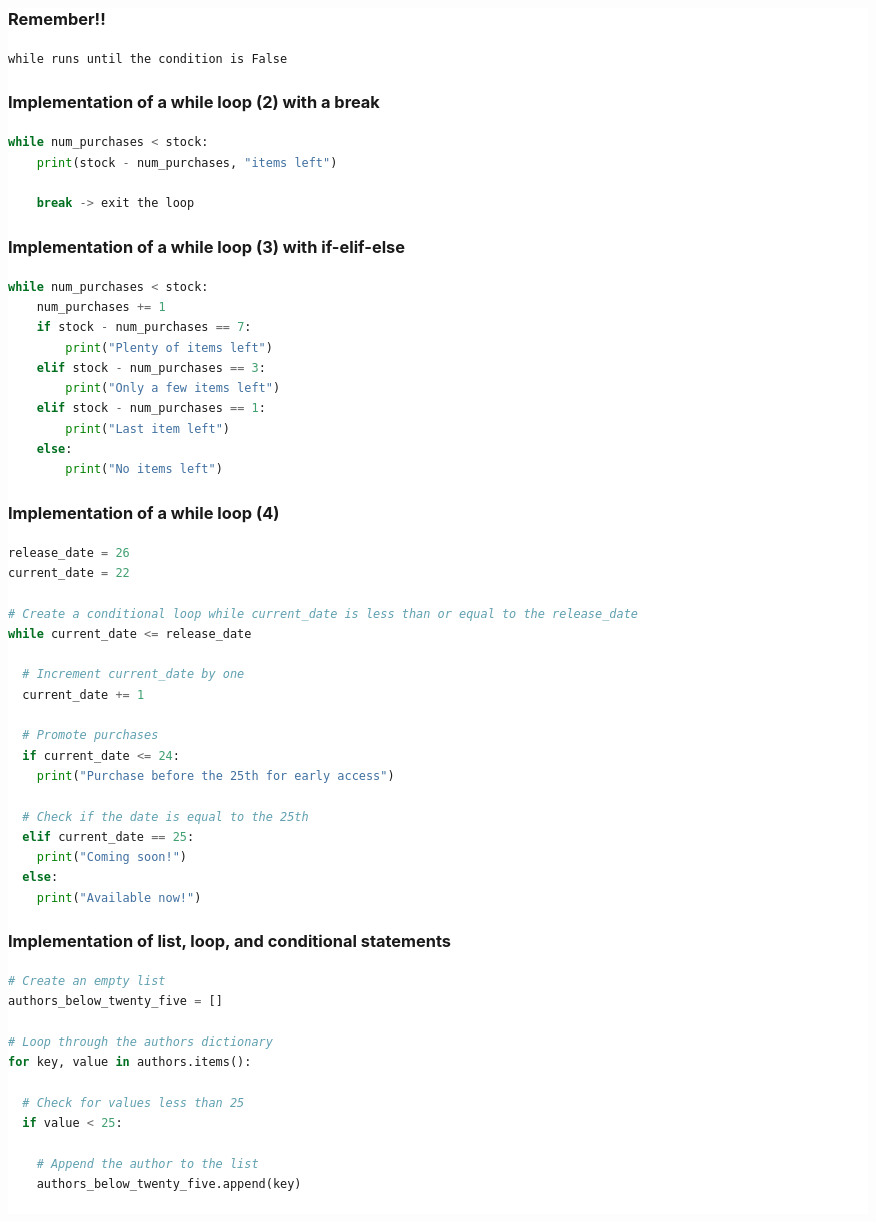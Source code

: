 ### Remember!!
```
while runs until the condition is False
```

### Implementation of a while loop (2) with a break
```python
while num_purchases < stock:
    print(stock - num_purchases, "items left")

    break -> exit the loop
```

### Implementation of a while loop (3) with if-elif-else
```python
while num_purchases < stock:
    num_purchases += 1
    if stock - num_purchases == 7:
        print("Plenty of items left")
    elif stock - num_purchases == 3:
        print("Only a few items left")
    elif stock - num_purchases == 1:
        print("Last item left")
    else:
        print("No items left")
  ```

### Implementation of a while loop (4) 
```python
release_date = 26
current_date = 22

# Create a conditional loop while current_date is less than or equal to the release_date
while current_date <= release_date
  
  # Increment current_date by one
  current_date += 1
  
  # Promote purchases
  if current_date <= 24:
    print("Purchase before the 25th for early access")
  
  # Check if the date is equal to the 25th
  elif current_date == 25:
    print("Coming soon!")
  else:
    print("Available now!")
```

### Implementation of list, loop, and conditional statements
```python
# Create an empty list
authors_below_twenty_five = []

# Loop through the authors dictionary
for key, value in authors.items():
  
  # Check for values less than 25
  if value < 25:
    
    # Append the author to the list
    authors_below_twenty_five.append(key)
    
```